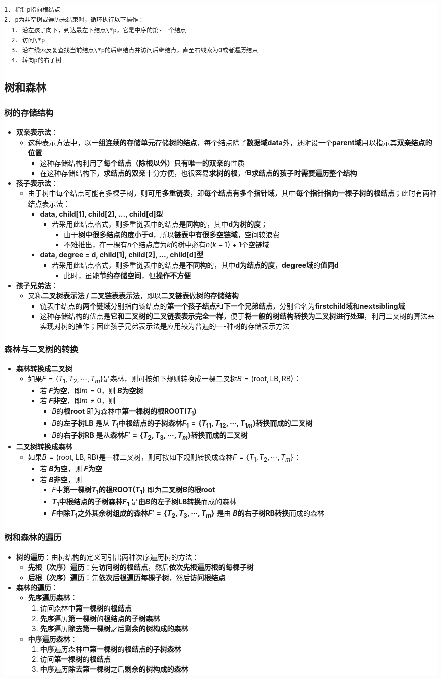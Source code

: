     1. 指针p指向根结点
    2. p为非空树或遍历未结束时，循环执行以下操作：
      1. 沿左孩子向下，到达最左下结点\*p，它是中序的第-一个结点
      2. 访问\*p
      3. 沿右线索反复查找当前结点\*p的后继结点并访问后继结点，直至右线索为0或者遍历结束
      4. 转向p的右子树

## 树和森林

### 树的存储结构

+ **双亲表示法**：
  + 这种表示方法中，以**一组连续的存储单元**存储**树的结点**，每个结点除了**数据域data**外，还附设一个**parent域**用以指示其**双亲结点的位置**
    + 这种存储结构利用了**每个结点（除根以外）只有唯一的双亲**的性质
    + 在这种存储结构下，**求结点的双亲**十分方便，也很容易**求树的根**，但**求结点的孩子时需要遍历整个结构**
+ **孩子表示法**：
  + 由于树中每个结点可能有多棵子树，则可用**多重链表**，即**每个结点有多个指针域**，其中**每个指针指向一棵子树的根结点**；此时有两种结点表示法：
    + **data, child[1], child[2], ..., child[d]型**
      + 若采用此结点格式，则多重链表中的结点是**同构**的，其中**d为树的度**；
        + 由于**树中很多结点的度小于d**，所以**链表中有很多空链域**，空间较浪费
        + 不难推出，在一棵有$n$个结点度为$k$的树中必有$n(k - 1)+ 1$个空链域
    + **data, degree = d, child[1], child[2], ..., child[d]型**
      + 若采用此结点格式，则多重链表中的结点是**不同构**的，其中**d为结点的度**，**degree域**的**值同d**
        + 此时，虽能**节约存储空间**，但**操作不方便**
+ **孩子兄弟法**：
  + 又称**二叉树表示法 / 二叉链表表示法**，即以**二叉链表**做**树的存储结构**
    + 链表中结点的**两个链域**分别指向该结点的**第一个孩子结点**和**下一个兄弟结点**，分别命名为**firstchild域**和**nextsibling域**
    + 这种存储结构的优点是**它和二叉树的二叉链表表示完全一样**，便于**将一般的树结构转换为二叉树进行处理**，利用二叉树的算法来实现对树的操作；因此孩子兄弟表示法是应用较为普遍的一-种树的存储表示方法

### 森林与二叉树的转换

+ **森林转换成二叉树**
  + 如果$F = \{T_1, T_2, \cdots, T_m\}$是森林，则可按如下规则转换成一棵二叉树$B = (\text{root}, \text{LB}, \text{RB})$：
    + 若 **$F$为空**，即$m = 0$，则 **$B$为空树**
    + 若 **$F$非空**，即$m \neq 0$，则
      + $B$的**根$\text{root}$** 即为森林中**第一棵树的根$\text{ROOT}(T_1)$**
      + $B$的**左子树$\text{LB}$** 是从 **$T_1$中根结点的子树森林$F_1 = \{T_{11}, T_{12}, \cdots, T_{1m}\}$转换而成的二叉树**
      + $B$的**右子树$\text{RB}$** 是从**森林$F' = \{T_2, T_3, \cdots, T_m\}$转换而成的二叉树**
+ **二叉树转换成森林**
  + 如果$B = (\text{root}, \text{LB}, \text{RB})$是一棵二叉树，则可按如下规则转换成森林$F = \{T_1, T_2, \cdots, T_m\}$：
    + 若 **$B$为空**，则 **$F$为空**
    + 若 **$B$非空**，则
      + $F$中**第一棵树$T_1$的根$\text{ROOT}(T_1)$** 即为**二叉树$B$的根$\text{root}$**
      + **$T_1$中根结点的子树森林$F_1$** 是**由$B$的左子树$\text{LB}$转换**而成的森林
      + **$F$中除$T_1$之外其余树组成的森林$F' = \{T_2, T_3, \cdots, T_m\}$** 是由 **$B$的右子树$\text{RB}$转换**而成的森林

### 树和森林的遍历

+ **树的遍历**：由树结构的定义可引出两种次序遍历树的方法：
  + **先根（次序）遍历**：先**访问树的根结点**，然后**依次先根遍历根的每棵子树**
  + **后根（次序）遍历**：先**依次后根遍历每棵子树**，然后**访问根结点**
+ **森林的遍历**：
  + **先序遍历森林**：
    1. 访问森林中**第一棵树**的**根结点**
    2. **先序**遍历**第一棵树**的**根结点的子树森林**
    3. **先序**遍历**除去第一棵树**之后**剩余的树构成的森林**
  + **中序遍历森林**：
    1. **中序**遍历森林中**第一棵树**的**根结点的子树森林**
    2. 访问**第一棵树**的**根结点**
    3. **中序**遍历**除去第一棵树**之后**剩余的树构成的森林**
